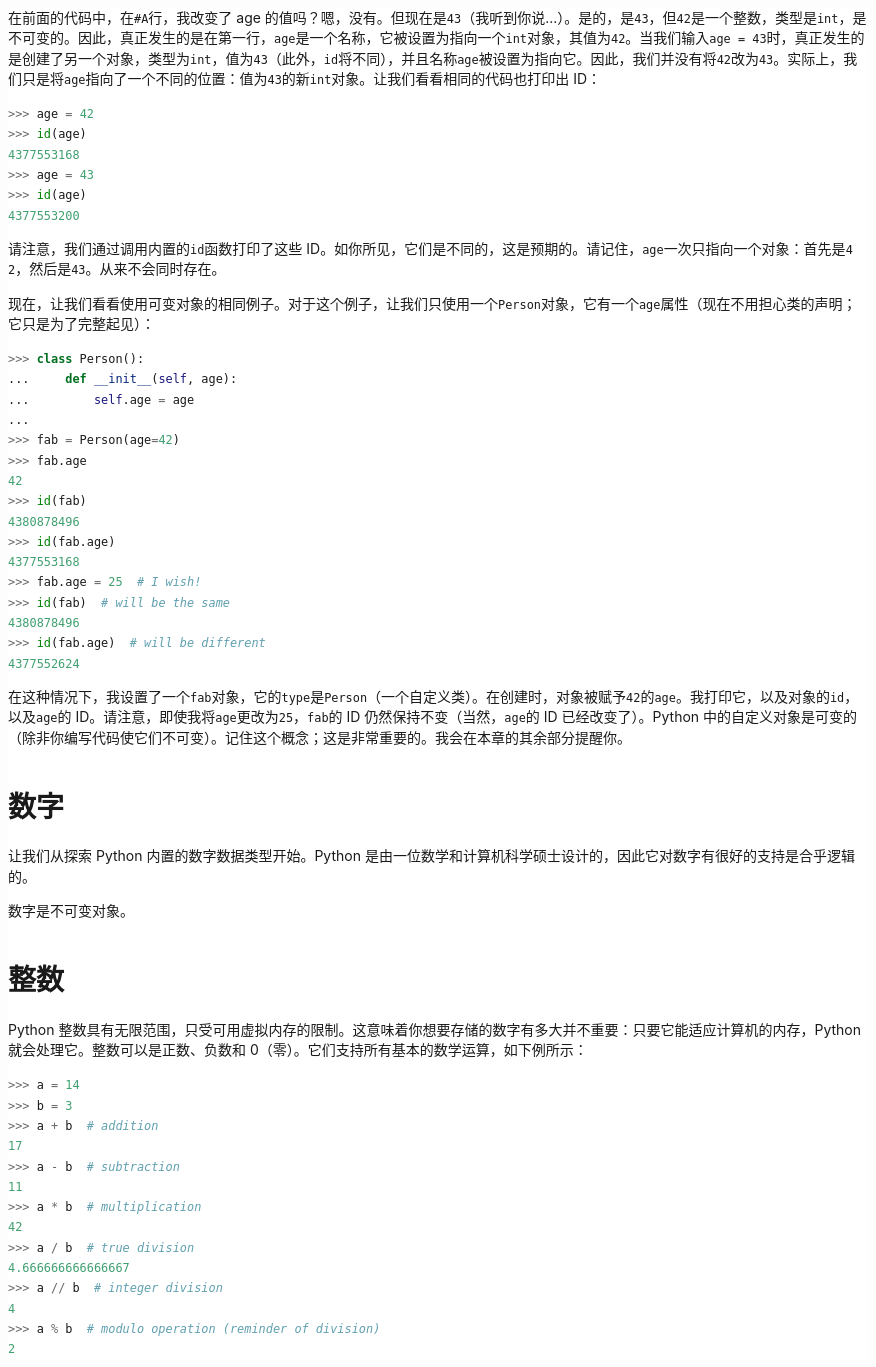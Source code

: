 在前面的代码中，在`#A`行，我改变了 age 的值吗？嗯，没有。但现在是`43`（我听到你说...）。是的，是`43`，但`42`是一个整数，类型是`int`，是不可变的。因此，真正发生的是在第一行，`age`是一个名称，它被设置为指向一个`int`对象，其值为`42`。当我们输入`age = 43`时，真正发生的是创建了另一个对象，类型为`int`，值为`43`（此外，`id`将不同），并且名称`age`被设置为指向它。因此，我们并没有将`42`改为`43`。实际上，我们只是将`age`指向了一个不同的位置：值为`43`的新`int`对象。让我们看看相同的代码也打印出 ID：

```py
>>> age = 42
>>> id(age)
4377553168
>>> age = 43
>>> id(age)
4377553200
```

请注意，我们通过调用内置的`id`函数打印了这些 ID。如你所见，它们是不同的，这是预期的。请记住，`age`一次只指向一个对象：首先是`42`，然后是`43`。从来不会同时存在。

现在，让我们看看使用可变对象的相同例子。对于这个例子，让我们只使用一个`Person`对象，它有一个`age`属性（现在不用担心类的声明；它只是为了完整起见）：

```py
>>> class Person():
...     def __init__(self, age):
...         self.age = age
...
>>> fab = Person(age=42)
>>> fab.age
42
>>> id(fab)
4380878496
>>> id(fab.age)
4377553168
>>> fab.age = 25  # I wish!
>>> id(fab)  # will be the same
4380878496
>>> id(fab.age)  # will be different
4377552624
```

在这种情况下，我设置了一个`fab`对象，它的`type`是`Person`（一个自定义类）。在创建时，对象被赋予`42`的`age`。我打印它，以及对象的`id`，以及`age`的 ID。请注意，即使我将`age`更改为`25`，`fab`的 ID 仍然保持不变（当然，`age`的 ID 已经改变了）。Python 中的自定义对象是可变的（除非你编写代码使它们不可变）。记住这个概念；这是非常重要的。我会在本章的其余部分提醒你。

# 数字

让我们从探索 Python 内置的数字数据类型开始。Python 是由一位数学和计算机科学硕士设计的，因此它对数字有很好的支持是合乎逻辑的。

数字是不可变对象。

# 整数

Python 整数具有无限范围，只受可用虚拟内存的限制。这意味着你想要存储的数字有多大并不重要：只要它能适应计算机的内存，Python 就会处理它。整数可以是正数、负数和 0（零）。它们支持所有基本的数学运算，如下例所示：

```py
>>> a = 14
>>> b = 3
>>> a + b  # addition
17
>>> a - b  # subtraction
11
>>> a * b  # multiplication
42
>>> a / b  # true division
4.666666666666667
>>> a // b  # integer division
4
>>> a % b  # modulo operation (reminder of division)
2
```